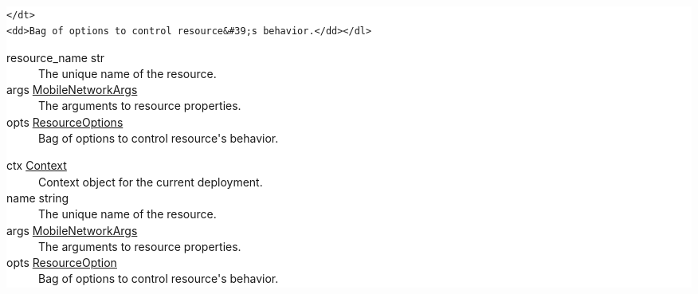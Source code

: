    </dt>
    <dd>Bag of options to control resource&#39;s behavior.</dd></dl>

</pulumi-choosable>
</div>

<div>
<pulumi-choosable type="language" values="python">

<dl class="resources-properties"><dt
        class="property-required" title="Required">
        <span>resource_name</span>
        <span class="property-indicator"></span>
        <span class="property-type">str</span>
    </dt>
    <dd>The unique name of the resource.</dd><dt
        class="property-required" title="Required">
        <span>args</span>
        <span class="property-indicator"></span>
        <span class="property-type"><a href="#inputs">MobileNetworkArgs</a></span>
    </dt>
    <dd>The arguments to resource properties.</dd><dt
        class="property-optional" title="Optional">
        <span>opts</span>
        <span class="property-indicator"></span>
        <span class="property-type"><a href="/docs/reference/pkg/python/pulumi/#pulumi.ResourceOptions">ResourceOptions</a></span>
    </dt>
    <dd>Bag of options to control resource&#39;s behavior.</dd></dl>

</pulumi-choosable>
</div>

<div>
<pulumi-choosable type="language" values="go">

<dl class="resources-properties"><dt
        class="property-optional" title="Optional">
        <span>ctx</span>
        <span class="property-indicator"></span>
        <span class="property-type"><a href="https://pkg.go.dev/github.com/pulumi/pulumi/sdk/v3/go/pulumi?tab=doc#Context">Context</a></span>
    </dt>
    <dd>Context object for the current deployment.</dd><dt
        class="property-required" title="Required">
        <span>name</span>
        <span class="property-indicator"></span>
        <span class="property-type">string</span>
    </dt>
    <dd>The unique name of the resource.</dd><dt
        class="property-required" title="Required">
        <span>args</span>
        <span class="property-indicator"></span>
        <span class="property-type"><a href="#inputs">MobileNetworkArgs</a></span>
    </dt>
    <dd>The arguments to resource properties.</dd><dt
        class="property-optional" title="Optional">
        <span>opts</span>
        <span class="property-indicator"></span>
        <span class="property-type"><a href="https://pkg.go.dev/github.com/pulumi/pulumi/sdk/v3/go/pulumi?tab=doc#ResourceOption">ResourceOption</a></span>
    </dt>
    <dd>Bag of options to control resource&#39;s behavior.</dd></dl>
